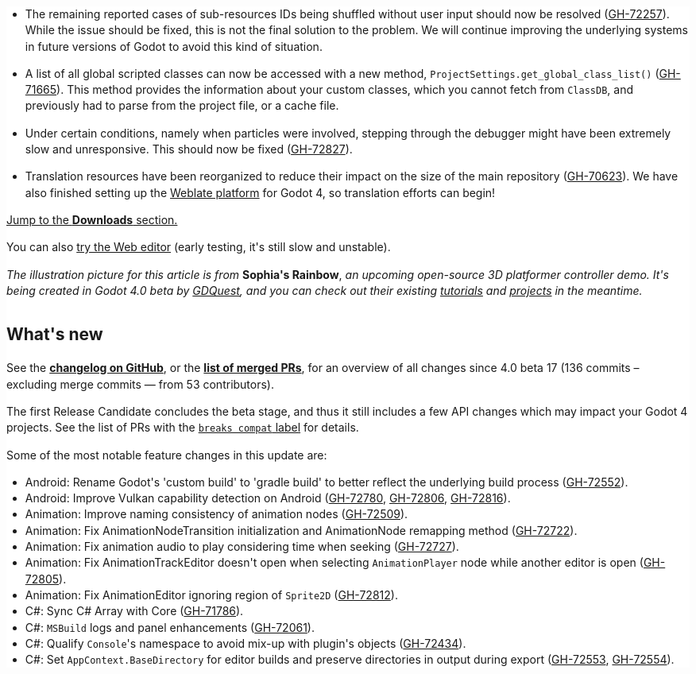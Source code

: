 - The remaining reported cases of sub-resources IDs being shuffled without user input should now be resolved ([GH-72257](https://github.com/godotengine/godot/pull/72257)). While the issue should be fixed, this is not the final solution to the problem. We will continue improving the underlying systems in future versions of Godot to avoid this kind of situation.

- A list of all global scripted classes can now be accessed with a new method, `ProjectSettings.get_global_class_list()` ([GH-71665](https://github.com/godotengine/godot/pull/71665)). This method provides the information about your custom classes, which you cannot fetch from `ClassDB`, and previously had to parse from the project file, or a cache file.

- Under certain conditions, namely when particles were involved, stepping through the debugger might have been extremely slow and unresponsive. This should now be fixed ([GH-72827](https://github.com/godotengine/godot/pull/72827)).

- Translation resources have been reorganized to reduce their impact on the size of the main repository ([GH-70623](https://github.com/godotengine/godot/pull/70623)). We have also finished setting up the [Weblate platform](https://hosted.weblate.org/projects/godot-engine/) for Godot 4, so translation efforts can begin!

[Jump to the **Downloads** section.](#downloads)

You can also [try the Web editor](https://editor.godotengine.org/releases/4.0.rc1/godot.editor.html) (early testing, it's still slow and unstable).

*The illustration picture for this article is from* **Sophia's Rainbow**, *an upcoming open-source 3D platformer controller demo. It's being created in Godot 4.0 beta by [GDQuest](https://www.gdquest.com/), and you can check out their existing [tutorials](https://www.youtube.com/c/gdquest) and [projects](https://github.com/GDQuest/) in the meantime.*

## What's new

See the [**changelog on GitHub**](https://github.com/godotengine/godot/compare/c40020513ac8201a449b5ae2eeb58fef0ce0a2a4...c4fb119f03477ad9a494ba6cdad211b35a8efcce), or the [**list of merged PRs**](https://github.com/godotengine/godot/pulls?q=is%3Apr+merged%3A2023-02-01T12%3A00..2023-02-08T11%3A00+is%3Amerged+sort%3Acreated-asc+milestone%3A4.0), for an overview of all changes since 4.0 beta 17 (136 commits – excluding merge commits ― from 53 contributors).

The first Release Candidate concludes the beta stage, and thus it still includes a few API changes which may impact your Godot 4 projects. See the list of PRs with the [`breaks compat` label](https://github.com/godotengine/godot/pulls?q=is%3Apr+merged%3A2023-02-01T12%3A00..2023-02-08T11%3A00+is%3Amerged+sort%3Acreated-asc+milestone%3A4.0+label%3A%22breaks+compat%22) for details.

Some of the most notable feature changes in this update are:

- Android: Rename Godot's 'custom build' to 'gradle build' to better reflect the underlying build process ([GH-72552](https://github.com/godotengine/godot/pull/72552)).
- Android: Improve Vulkan capability detection on Android ([GH-72780](https://github.com/godotengine/godot/pull/72780), [GH-72806](https://github.com/godotengine/godot/pull/72806), [GH-72816](https://github.com/godotengine/godot/pull/72816)).
- Animation: Improve naming consistency of animation nodes ([GH-72509](https://github.com/godotengine/godot/pull/72509)).
- Animation: Fix AnimationNodeTransition initialization and AnimationNode remapping method ([GH-72722](https://github.com/godotengine/godot/pull/72722)).
- Animation: Fix animation audio to play considering time when seeking ([GH-72727](https://github.com/godotengine/godot/pull/72727)).
- Animation: Fix AnimationTrackEditor doesn't open when selecting `AnimationPlayer` node while another editor is open ([GH-72805](https://github.com/godotengine/godot/pull/72805)).
- Animation: Fix AnimationEditor ignoring region of `Sprite2D` ([GH-72812](https://github.com/godotengine/godot/pull/72812)).
- C#: Sync C# Array with Core ([GH-71786](https://github.com/godotengine/godot/pull/71786)).
- C#: `MSBuild` logs and panel enhancements ([GH-72061](https://github.com/godotengine/godot/pull/72061)).
- C#: Qualify `Console`'s namespace to avoid mix-up with plugin's objects ([GH-72434](https://github.com/godotengine/godot/pull/72434)).
- C#: Set `AppContext.BaseDirectory` for editor builds and preserve directories in output during export ([GH-72553](https://github.com/godotengine/godot/pull/72553), [GH-72554](https://github.com/godotengine/godot/pull/72554)).